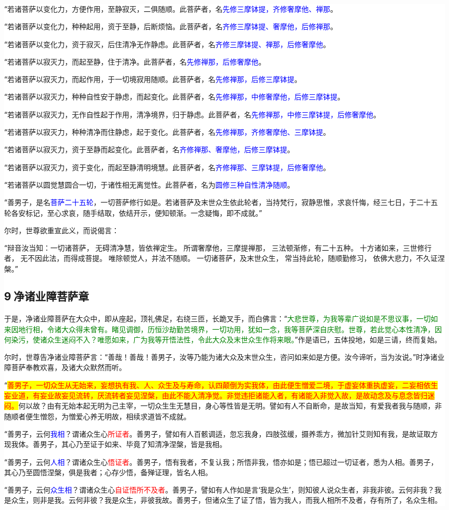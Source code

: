 “若诸菩萨以变化力，方便作用，至静寂灭，二俱随顺。此菩萨者，名<font style="color:blue">先修三摩钵提，齐修奢摩他、禅那</font>。

“若诸菩萨以变化力，种种起用，资于至静，后断烦恼。此菩萨者，名<font style="color:blue">齐修三摩钵提、奢摩他，后修禅那</font>。

“若诸菩萨以变化力，资于寂灭，后住清净无作静虑。此菩萨者，名<font style="color:blue">齐修三摩钵提、禅那，后修奢摩他</font>。

“若诸菩萨以寂灭力，而起至静，住于清净。此菩萨者，名<font style="color:blue">先修禅那，后修奢摩他</font>。

“若诸菩萨以寂灭力，而起作用，于一切境寂用随顺。此菩萨者，名<font style="color:blue">先修禅那，后修三摩钵提</font>。

“若诸菩萨以寂灭力，种种自性安于静虑，而起变化。此菩萨者，名<font style="color:blue">先修禅那，中修奢摩他，后修三摩钵提</font>。

“若诸菩萨以寂灭力，无作自性起于作用，清净境界，归于静虑。此菩萨者，名<font style="color:blue">先修禅那，中修三摩钵提，后修奢摩他</font>。

“若诸菩萨以寂灭力，种种清净而住静虑，起于变化。此菩萨者，名<font style="color:blue">先修禅那，齐修奢摩他、三摩钵提</font>。

“若诸菩萨以寂灭力，资于至静而起变化。此菩萨者，名<font style="color:blue">齐修禅那、奢摩他，后修三摩钵提</font>。

“若诸菩萨以寂灭力，资于变化，而起至静清明境慧。此菩萨者，名<font style="color:blue">齐修禅那、三摩钵提，后修奢摩他</font>。

“若诸菩萨以圆觉慧圆合一切，于诸性相无离觉性。此菩萨者，名为<font style="color:blue">圆修三种自性清净随顺</font>。

“善男子，是名<font style="color:blue">菩萨二十五轮</font>，一切菩萨修行如是。若诸菩萨及末世众生依此轮者，当持梵行，寂静思惟，求哀忏悔，经三七日，于二十五轮各安标记，至心求哀，随手结取，依结开示，便知顿渐。一念疑悔，即不成就。”

尔时，世尊欲重宣此义，而说偈言：

“辩音汝当知：一切诸菩萨，
无碍清净慧，皆依禅定生。
所谓奢摩他，三摩提禅那，
三法顿渐修，有二十五种。
十方诸如来，三世修行者，
无不因此法，而得成菩提。
唯除顿觉人，并法不随顺。
一切诸菩萨，及末世众生，
常当持此轮，随顺勤修习，
依佛大悲力，不久证涅槃。”



## 9 净诸业障菩萨章

于是，净诸业障菩萨在大众中，即从座起，顶礼佛足，右绕三匝，长跪叉手，而白佛言：“<font style="color:green">大悲世尊，为我等辈广说如是不思议事，一切如来因地行相，令诸大众得未曾有。睹见调御，历恒沙劫勤苦境界，一切功用，犹如一念，我等菩萨深自庆慰。世尊，若此觉心本性清净，因何染污，使诸众生迷闷不入？唯愿如来，广为我等开悟法性，令此大众及末世众生作将来眼。</font>”作是语已，五体投地，如是三请，终而复始。

尔时，世尊告净诸业障菩萨言：“善哉！善哉！善男子，汝等乃能为诸大众及末世众生，咨问如来如是方便。汝今谛听，当为汝说。”时净诸业障菩萨奉教欢喜，及诸大众默然而听。

“<font style="background: yellow;color:red">善男子，一切众生从无始来，妄想执有我、人、众生及与寿命，认四颠倒为实我体，由此便生憎爱二境，于虚妄体重执虚妄，二妄相依生妄业道，有妄业故妄见流转，厌流转者妄见涅槃，由此不能入清净觉。非觉违拒诸能入者，有诸能入非觉入故，是故动念及与息念皆归迷闷。</font>何以故？由有无始本起无明为己主宰，一切众生生无慧目，身心等性皆是无明。譬如有人不自断命，是故当知，有爱我者我与随顺，非随顺者便生憎怨，为憎爱心养无明故，相续求道皆不成就。

“善男子，云何<font style="color:blue">我相</font>？谓诸众生心<font style="color:red">所证者</font>。善男子，譬如有人百骸调适，忽忘我身，四肢弦缓，摄养乖方，微加针艾则知有我，是故证取方现我体。善男子，其心乃至证于如来、毕竟了知清净涅槃，皆是我相。

“善男子，云何<font style="color:blue">人相</font>？谓诸众生心<font style="color:red">悟证者</font>。善男子，悟有我者，不复认我；所悟非我，悟亦如是；悟已超过一切证者，悉为人相。善男子，其心乃至圆悟涅槃，俱是我者；心存少悟，备殚证理，皆名人相。

“善男子，云何<font style="color:blue">众生相</font>？谓诸众生心<font style="color:red">自证悟所不及者</font>。善男子，譬如有人作如是言‘我是众生’，则知彼人说众生者，非我非彼。云何非我？我是众生，则非是我。云何非彼？我是众生，非彼我故。善男子，但诸众生了证了悟，皆为我人，而我人相所不及者，存有所了，名众生相。
